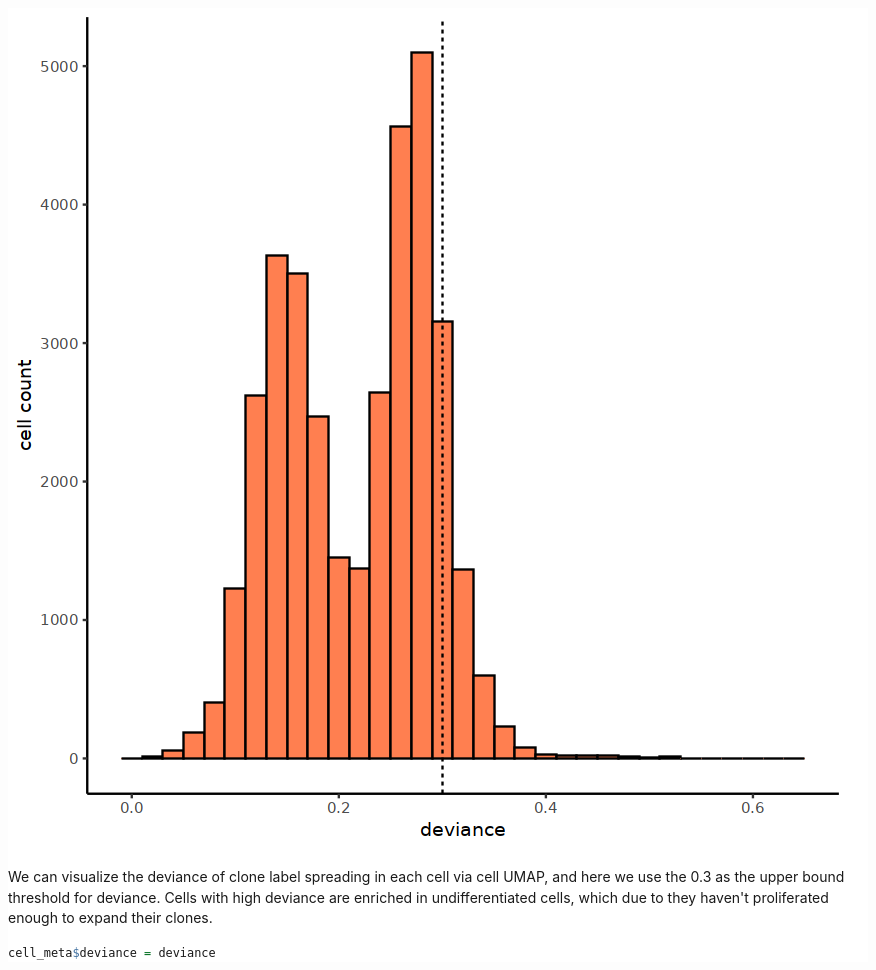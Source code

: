![png](demo_files/demo_24_0.png)
    


We can visualize the deviance of clone label spreading in each cell via cell UMAP, and here we use the 0.3 as the upper bound threshold for deviance. Cells with high deviance are enriched in undifferentiated cells, which due to they haven't proliferated enough to expand their clones.


```R
cell_meta$deviance = deviance
```
